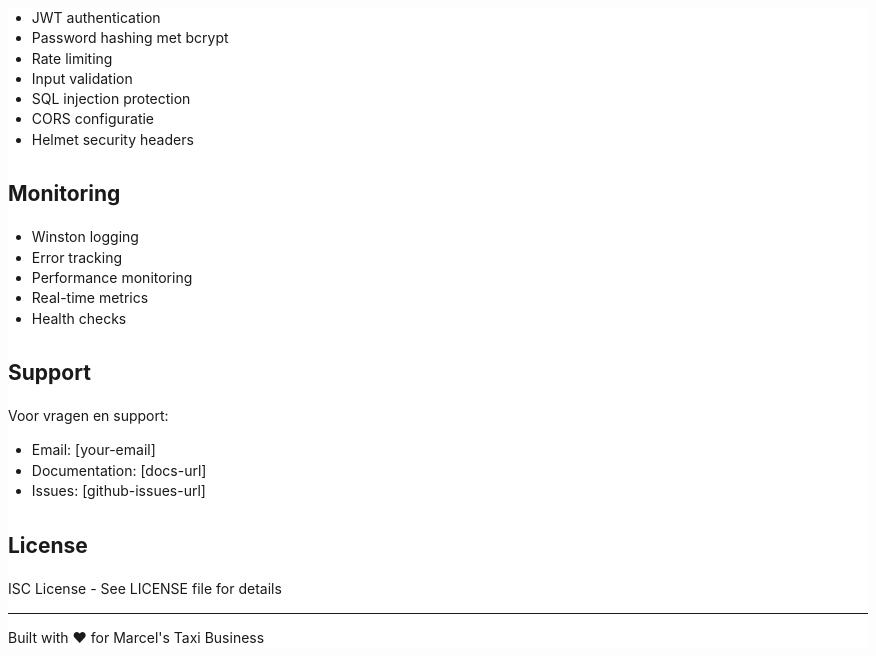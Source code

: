 - JWT authentication
- Password hashing met bcrypt
- Rate limiting
- Input validation
- SQL injection protection
- CORS configuratie
- Helmet security headers

## Monitoring

- Winston logging
- Error tracking
- Performance monitoring
- Real-time metrics
- Health checks

## Support

Voor vragen en support:
- Email: [your-email]
- Documentation: [docs-url]
- Issues: [github-issues-url]

## License

ISC License - See LICENSE file for details

---

Built with ❤️ for Marcel's Taxi Business
